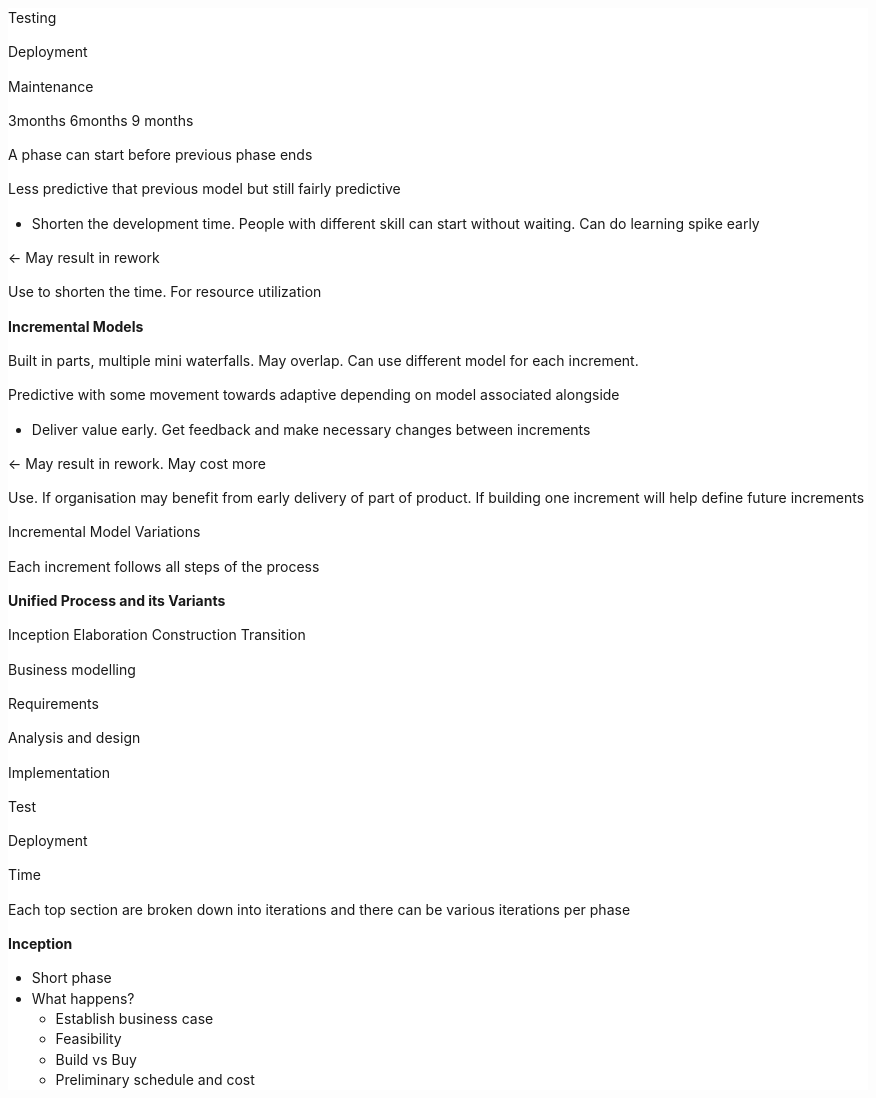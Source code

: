  Testing

 Deployment

 Maintenance

 3months 6months 9 months

A phase can start before previous phase ends

Less predictive that previous model but still fairly predictive

+ Shorten the development time. People with different skill can start without waiting. Can do learning spike early

&lt;- May result in rework

Use to shorten the time. For resource utilization

**Incremental Models**

Built in parts, multiple mini waterfalls. May overlap. Can use different model for each increment.

Predictive with some movement towards adaptive depending on model associated alongside

+ Deliver value early. Get feedback and make necessary changes between increments

&lt;- May result in rework. May cost more

Use. If organisation may benefit from early delivery of part of product. If building one increment will help define future increments

Incremental Model Variations

Each increment follows all steps of the process

**Unified Process and its Variants**

Inception Elaboration Construction Transition

Business modelling

Requirements

Analysis and design

Implementation

Test

Deployment

Time

Each top section are broken down into iterations and there can be various iterations per phase

**Inception**

* Short phase
* What happens?
  * Establish business case
  * Feasibility
  * Build vs Buy
  * Preliminary schedule and cost
